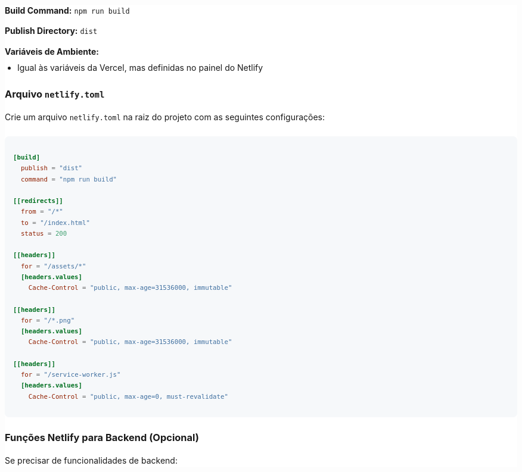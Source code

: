 <div style="margin-bottom: 1rem;">
  <strong>Build Command:</strong> <code>npm run build</code>
</div>

<div style="margin-bottom: 1rem;">
  <strong>Publish Directory:</strong> <code>dist</code>
</div>

<div style="margin-bottom: 0.5rem;">
  <strong>Variáveis de Ambiente:</strong>
</div>
<ul style="padding-left: 1.5rem; margin: 0.5rem 0;">
  <li>Igual às variáveis da Vercel, mas definidas no painel do Netlify</li>
</ul>

</div>

### Arquivo `netlify.toml`

Crie um arquivo `netlify.toml` na raiz do projeto com as seguintes configurações:

<div style="background-color: #f6f8fa; padding: 1rem; border-radius: 0.5rem; margin: 1.5rem 0; font-family: monospace; font-size: 0.9rem;">

```toml
[build]
  publish = "dist"
  command = "npm run build"

[[redirects]]
  from = "/*"
  to = "/index.html"
  status = 200

[[headers]]
  for = "/assets/*"
  [headers.values]
    Cache-Control = "public, max-age=31536000, immutable"

[[headers]]
  for = "/*.png"
  [headers.values]
    Cache-Control = "public, max-age=31536000, immutable"

[[headers]]
  for = "/service-worker.js"
  [headers.values]
    Cache-Control = "public, max-age=0, must-revalidate"
```

</div>

### Funções Netlify para Backend (Opcional)

Se precisar de funcionalidades de backend:
